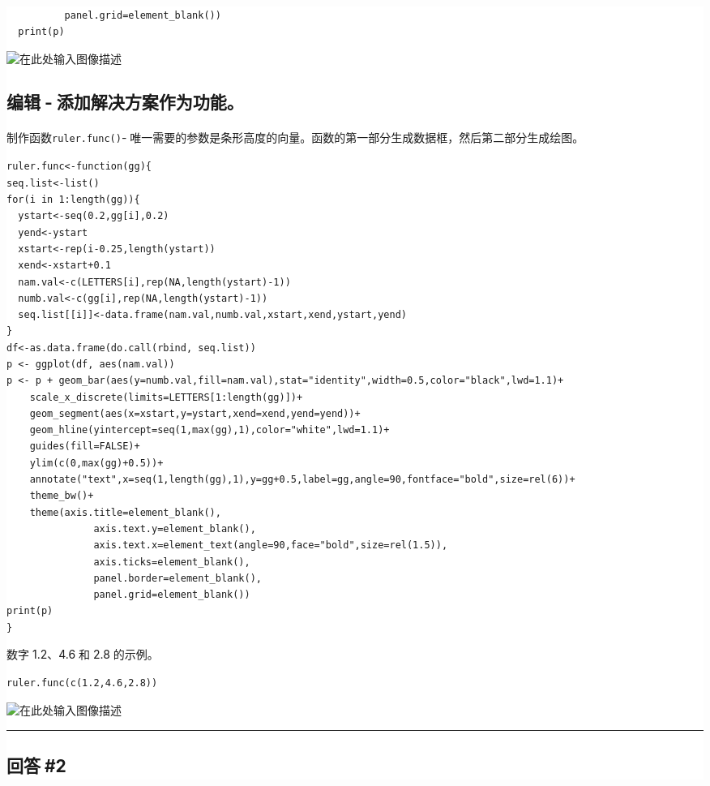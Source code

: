 ```
          panel.grid=element_blank())
  print(p) 
```

![在此处输入图像描述](../Images/48def9d02a7eaa125e9fa9d688655193.png)

## 编辑 - 添加解决方案作为功能。

制作函数`ruler.func()`- 唯一需要的参数是条形高度的向量。函数的第一部分生成数据框，然后第二部分生成绘图。

```
ruler.func<-function(gg){
seq.list<-list()
for(i in 1:length(gg)){  
  ystart<-seq(0.2,gg[i],0.2)
  yend<-ystart
  xstart<-rep(i-0.25,length(ystart))
  xend<-xstart+0.1
  nam.val<-c(LETTERS[i],rep(NA,length(ystart)-1))
  numb.val<-c(gg[i],rep(NA,length(ystart)-1))
  seq.list[[i]]<-data.frame(nam.val,numb.val,xstart,xend,ystart,yend)
}
df<-as.data.frame(do.call(rbind, seq.list))
p <- ggplot(df, aes(nam.val))
p <- p + geom_bar(aes(y=numb.val,fill=nam.val),stat="identity",width=0.5,color="black",lwd=1.1)+
    scale_x_discrete(limits=LETTERS[1:length(gg)])+
    geom_segment(aes(x=xstart,y=ystart,xend=xend,yend=yend))+
    geom_hline(yintercept=seq(1,max(gg),1),color="white",lwd=1.1)+
    guides(fill=FALSE)+
    ylim(c(0,max(gg)+0.5))+
    annotate("text",x=seq(1,length(gg),1),y=gg+0.5,label=gg,angle=90,fontface="bold",size=rel(6))+
    theme_bw()+
    theme(axis.title=element_blank(),
               axis.text.y=element_blank(),
               axis.text.x=element_text(angle=90,face="bold",size=rel(1.5)),
               axis.ticks=element_blank(),
               panel.border=element_blank(),
               panel.grid=element_blank())
print(p)
} 
```

数字 1.2、4.6 和 2.8 的示例。

```
ruler.func(c(1.2,4.6,2.8)) 
```

![在此处输入图像描述](../Images/7569ed3a134298ee003b43dd499fb1b9.png)

* * *

## 回答 #2
